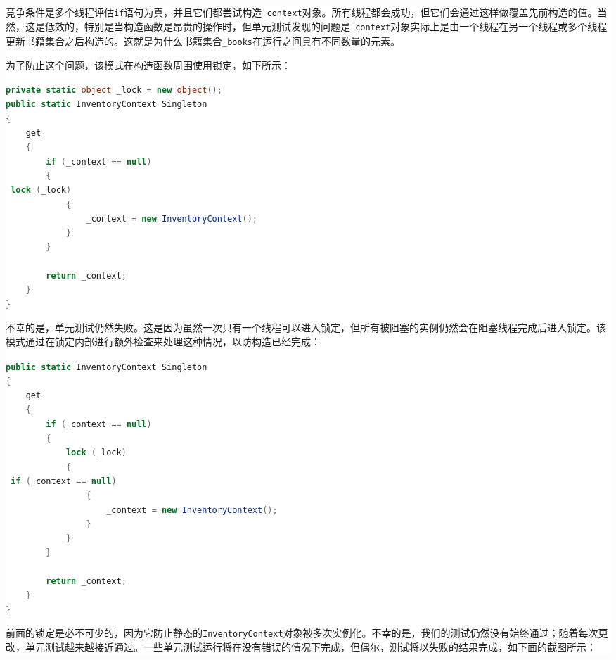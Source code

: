 竞争条件是多个线程评估`if`语句为真，并且它们都尝试构造`_context`对象。所有线程都会成功，但它们会通过这样做覆盖先前构造的值。当然，这是低效的，特别是当构造函数是昂贵的操作时，但单元测试发现的问题是`_context`对象实际上是由一个线程在另一个线程或多个线程更新书籍集合之后构造的。这就是为什么书籍集合`_books`在运行之间具有不同数量的元素。

为了防止这个问题，该模式在构造函数周围使用锁定，如下所示：

```cs
private static object _lock = new object();
public static InventoryContext Singleton
{
    get
    { 
        if (_context == null)
        {
 lock (_lock)
            {
                _context = new InventoryContext();
            }
        }

        return _context;
    }
}
```

不幸的是，单元测试仍然失败。这是因为虽然一次只有一个线程可以进入锁定，但所有被阻塞的实例仍然会在阻塞线程完成后进入锁定。该模式通过在锁定内部进行额外检查来处理这种情况，以防构造已经完成：

```cs
public static InventoryContext Singleton
{
    get
    { 
        if (_context == null)
        {
            lock (_lock)
            {
 if (_context == null)
                {
                    _context = new InventoryContext();
                }
            }
        }

        return _context;
    }
}
```

前面的锁定是必不可少的，因为它防止静态的`InventoryContext`对象被多次实例化。不幸的是，我们的测试仍然没有始终通过；随着每次更改，单元测试越来越接近通过。一些单元测试运行将在没有错误的情况下完成，但偶尔，测试将以失败的结果完成，如下面的截图所示：
